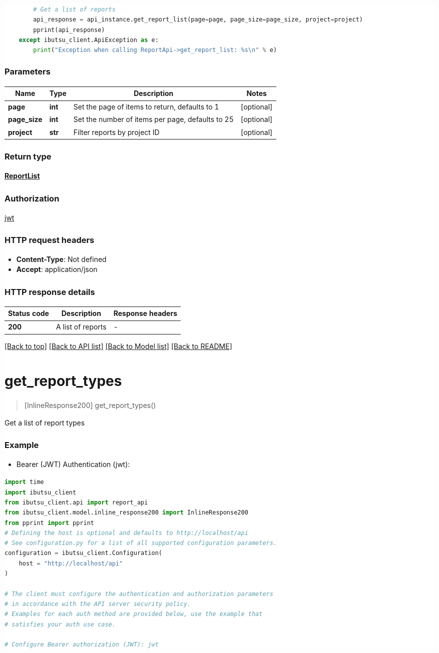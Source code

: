 ```python
        # Get a list of reports
        api_response = api_instance.get_report_list(page=page, page_size=page_size, project=project)
        pprint(api_response)
    except ibutsu_client.ApiException as e:
        print("Exception when calling ReportApi->get_report_list: %s\n" % e)
```


### Parameters

Name | Type | Description  | Notes
------------- | ------------- | ------------- | -------------
 **page** | **int**| Set the page of items to return, defaults to 1 | [optional]
 **page_size** | **int**| Set the number of items per page, defaults to 25 | [optional]
 **project** | **str**| Filter reports by project ID | [optional]

### Return type

[**ReportList**](ReportList.md)

### Authorization

[jwt](../README.md#jwt)

### HTTP request headers

 - **Content-Type**: Not defined
 - **Accept**: application/json


### HTTP response details
| Status code | Description | Response headers |
|-------------|-------------|------------------|
**200** | A list of reports |  -  |

[[Back to top]](#) [[Back to API list]](../README.md#documentation-for-api-endpoints) [[Back to Model list]](../README.md#documentation-for-models) [[Back to README]](../README.md)

# **get_report_types**
> [InlineResponse200] get_report_types()

Get a list of report types

### Example

* Bearer (JWT) Authentication (jwt):
```python
import time
import ibutsu_client
from ibutsu_client.api import report_api
from ibutsu_client.model.inline_response200 import InlineResponse200
from pprint import pprint
# Defining the host is optional and defaults to http://localhost/api
# See configuration.py for a list of all supported configuration parameters.
configuration = ibutsu_client.Configuration(
    host = "http://localhost/api"
)

# The client must configure the authentication and authorization parameters
# in accordance with the API server security policy.
# Examples for each auth method are provided below, use the example that
# satisfies your auth use case.

# Configure Bearer authorization (JWT): jwt
```